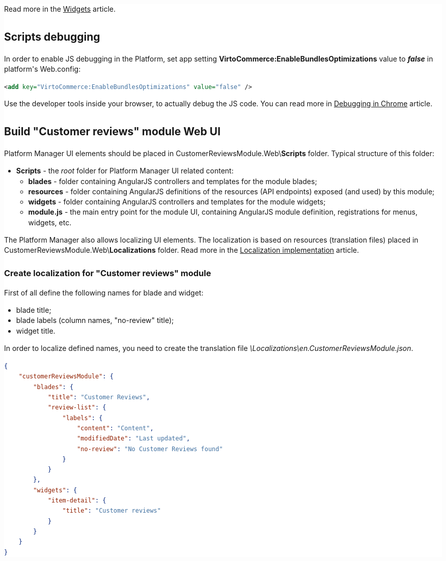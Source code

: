 Read more in the [Widgets](https://virtocommerce.com/docs/vc2devguide/working-with-platform-manager/basic-functions/widgets) article.

## Scripts debugging

In order to enable JS debugging in the Platform, set app setting **VirtoCommerce:EnableBundlesOptimizations** value to ***false*** in platform's Web.config:

```xml
<add key="VirtoCommerce:EnableBundlesOptimizations" value="false" />
```

Use the developer tools inside your browser, to actually debug the JS code. You can read more in [Debugging in Chrome](https://javascript.info/debugging-chrome) article. 

## Build "Customer reviews" module Web UI

Platform Manager UI elements should be placed in CustomerReviewsModule&#46;Web\\**Scripts** folder. Typical structure of this folder:

* **Scripts** - the *root* folder for Platform Manager UI related content:
  * **blades** - folder containing AngularJS controllers and templates for the module blades;
  * **resources** - folder containing AngularJS definitions of the resources (API endpoints) exposed (and used) by this module;
  * **widgets** - folder containing AngularJS controllers and templates for the module widgets;
  * **module.js** - the main entry point for the module UI, containing AngularJS module definition, registrations for menus, widgets, etc.

The Platform Manager also allows localizing UI elements. The localization is based on resources (translation files) placed in CustomerReviewsModule&#46;Web\\**Localizations** folder. Read more  in the [Localization implementation](https://virtocommerce.com/docs/vc2devguide/working-with-platform-manager/localization-implementation) article.

### Create localization for "Customer reviews" module

First of all define the following names for blade and widget:

* blade title;
* blade labels (column names, "no-review" title);
* widget title.

In order to localize defined names, you need to create the translation file *\Localizations\en.CustomerReviewsModule.json*.

```JSON
{
    "customerReviewsModule": {
        "blades": {
            "title": "Customer Reviews",
            "review-list": {
                "labels": {
                    "content": "Content",
                    "modifiedDate": "Last updated",
                    "no-review": "No Customer Reviews found"
                }
            }
        },
        "widgets": {
            "item-detail": {
                "title": "Customer reviews"
            }
        }
    }
}
```
